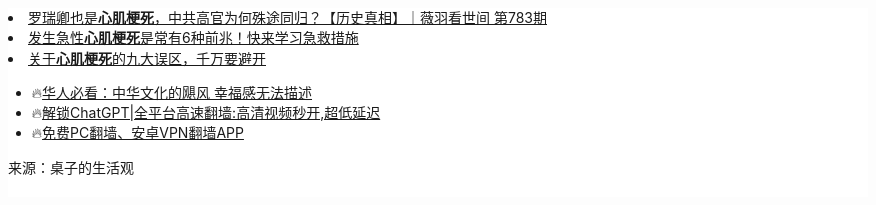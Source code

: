 <li><a href='https://www.bannedbook.org/bnews/sohnews/20231113/1960395.html' target='_blank'>罗瑞卿也是<b>心肌梗死</b>，中共高官为何殊途同归？【历史真相】｜薇羽看世间 第783期</a></li> <li><a href='https://www.bannedbook.org/bnews/health/20230811/1918738.html' target='_blank'>发生急性<b>心肌梗死</b>是常有6种前兆！快来学习急救措施</a></li> <li><a href='https://www.bannedbook.org/bnews/baitai/20221128/1817067.html' target='_blank'>关于<b>心肌梗死</b>的九大误区，千万要避开</a></li> </ul> <ul class="texttj">  <li>🔥<a href="https://www.bannedbook.org/bnews/comments/20220220/1694796.html" target="_blank">华人必看：中华文化的飓风 幸福感无法描述</a></li> <li>🔥<a href="https://github.com/bannedbook/fanqiang/wiki/V2ray%E6%9C%BA%E5%9C%BA" target="_blank">解锁ChatGPT|全平台高速翻墙:高清视频秒开,超低延迟</a></li> <li>🔥<a href="https://github.com/bannedbook/fanqiang/wiki/%E7%A6%81%E9%97%BB%E7%BD%91%E5%AE%89%E5%8D%93%E7%BF%BB%E5%A2%99%E6%96%B0%E9%97%BBAPP" target="_blank">免费PC翻墙、安卓VPN翻墙APP</a></li> </ul><p class="src-info">来源：桌子的生活观 </p><a name='sharetosocial'></a> <div style="margin-bottom:5px;padding-bottom:5px;clear:both"> <div id="archive-pix-1" class="banner-ads">  <div id="27602x728x90x621x_ADSLOT1" clicktrack="%%CLICK_URL_ESC%%"></div>   </div> <div id="archive-pix-2" class="banner-ads">  <div id="27556x300x250x621x_ADSLOT1" clicktrack="%%CLICK_URL_ESC%%" style="margin:0 auto;text-align:center"></div>   </div> </div>  <div id="archive-pix-1" class="banner-ads">  <div id="27603x728x90x621x_ADSLOT1" clicktrack="%%CLICK_URL_ESC%%"></div>   </div> </div> 